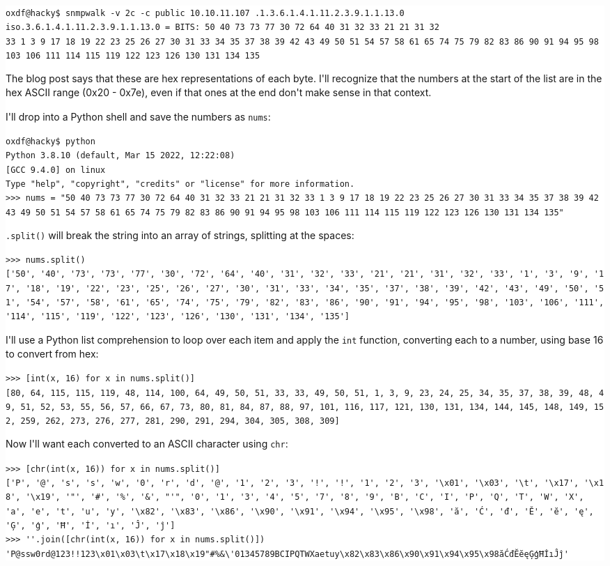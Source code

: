 

    oxdf@hacky$ snmpwalk -v 2c -c public 10.10.11.107 .1.3.6.1.4.1.11.2.3.9.1.1.13.0
    iso.3.6.1.4.1.11.2.3.9.1.1.13.0 = BITS: 50 40 73 73 77 30 72 64 40 31 32 33 21 21 31 32 
    33 1 3 9 17 18 19 22 23 25 26 27 30 31 33 34 35 37 38 39 42 43 49 50 51 54 57 58 61 65 74 75 79 82 83 86 90 91 94 95 98 103 106 111 114 115 119 122 123 126 130 131 134 135 



The blog post says that these are hex representations of each byte. I'll
recognize that the numbers at the start of the list are in the hex ASCII
range (0x20 - 0x7e), even if that ones at the end don't make sense in
that context.

I'll drop into a Python shell and save the numbers as `nums`:



    oxdf@hacky$ python
    Python 3.8.10 (default, Mar 15 2022, 12:22:08) 
    [GCC 9.4.0] on linux
    Type "help", "copyright", "credits" or "license" for more information.
    >>> nums = "50 40 73 73 77 30 72 64 40 31 32 33 21 21 31 32 33 1 3 9 17 18 19 22 23 25 26 27 30 31 33 34 35 37 38 39 42 43 49 50 51 54 57 58 61 65 74 75 79 82 83 86 90 91 94 95 98 103 106 111 114 115 119 122 123 126 130 131 134 135"



`.split()` will break the string into an array of strings, splitting at
the spaces:



    >>> nums.split()
    ['50', '40', '73', '73', '77', '30', '72', '64', '40', '31', '32', '33', '21', '21', '31', '32', '33', '1', '3', '9', '17', '18', '19', '22', '23', '25', '26', '27', '30', '31', '33', '34', '35', '37', '38', '39', '42', '43', '49', '50', '51', '54', '57', '58', '61', '65', '74', '75', '79', '82', '83', '86', '90', '91', '94', '95', '98', '103', '106', '111', '114', '115', '119', '122', '123', '126', '130', '131', '134', '135']



I'll use a Python list comprehension to loop over each item and apply
the `int` function, converting each to a number, using base 16 to
convert from hex:



    >>> [int(x, 16) for x in nums.split()]
    [80, 64, 115, 115, 119, 48, 114, 100, 64, 49, 50, 51, 33, 33, 49, 50, 51, 1, 3, 9, 23, 24, 25, 34, 35, 37, 38, 39, 48, 49, 51, 52, 53, 55, 56, 57, 66, 67, 73, 80, 81, 84, 87, 88, 97, 101, 116, 117, 121, 130, 131, 134, 144, 145, 148, 149, 152, 259, 262, 273, 276, 277, 281, 290, 291, 294, 304, 305, 308, 309]



Now I'll want each converted to an ASCII character using `chr`:



    >>> [chr(int(x, 16)) for x in nums.split()]
    ['P', '@', 's', 's', 'w', '0', 'r', 'd', '@', '1', '2', '3', '!', '!', '1', '2', '3', '\x01', '\x03', '\t', '\x17', '\x18', '\x19', '"', '#', '%', '&', "'", '0', '1', '3', '4', '5', '7', '8', '9', 'B', 'C', 'I', 'P', 'Q', 'T', 'W', 'X', 'a', 'e', 't', 'u', 'y', '\x82', '\x83', '\x86', '\x90', '\x91', '\x94', '\x95', '\x98', 'ă', 'Ć', 'đ', 'Ĕ', 'ĕ', 'ę', 'Ģ', 'ģ', 'Ħ', 'İ', 'ı', 'Ĵ', 'ĵ']
    >>> ''.join([chr(int(x, 16)) for x in nums.split()])
    'P@ssw0rd@123!!123\x01\x03\t\x17\x18\x19"#%&\'01345789BCIPQTWXaetuy\x82\x83\x86\x90\x91\x94\x95\x98ăĆđĔĕęĢģĦİıĴĵ'
